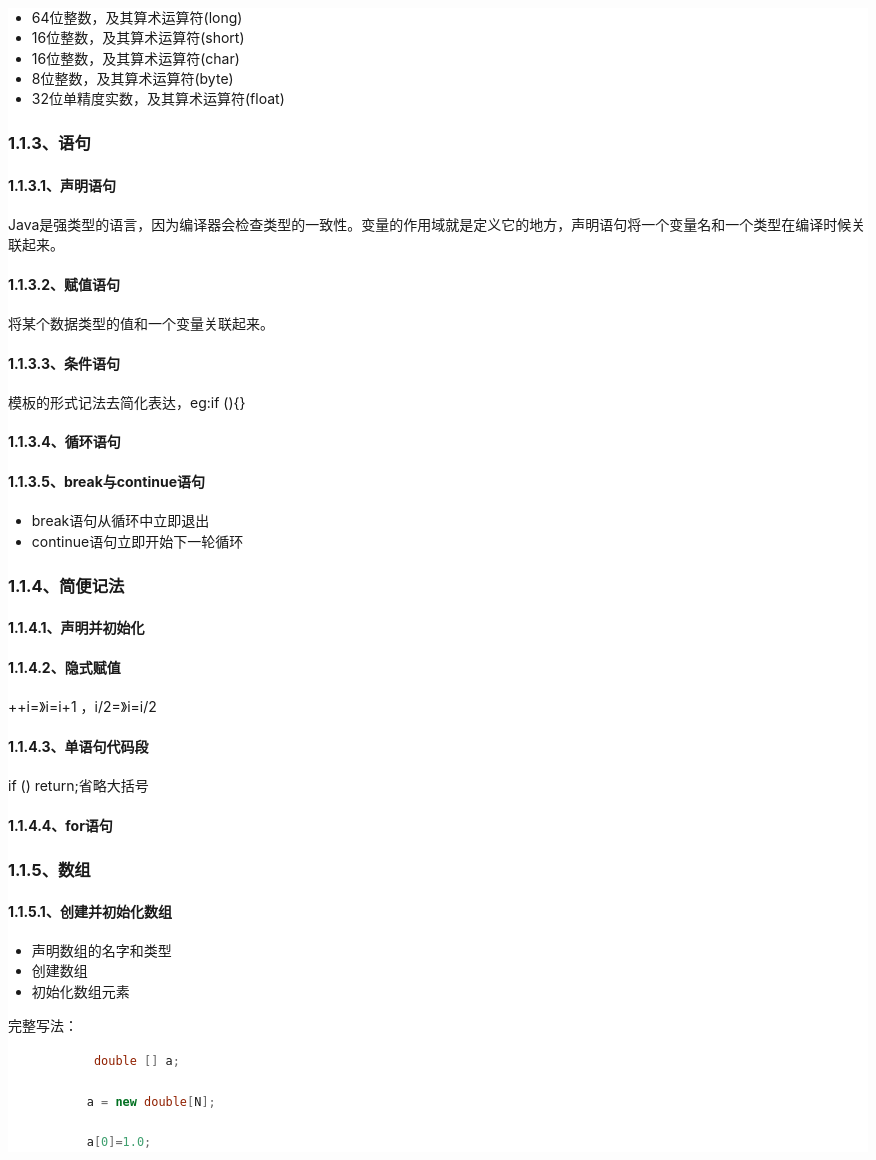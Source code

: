 * 64位整数，及其算术运算符(long)
* 16位整数，及其算术运算符(short)
* 16位整数，及其算术运算符(char)
* 8位整数，及其算术运算符(byte)
* 32位单精度实数，及其算术运算符(float)

### 1.1.3、语句

#### 1.1.3.1、声明语句

Java是强类型的语言，因为编译器会检查类型的一致性。变量的作用域就是定义它的地方，声明语句将一个变量名和一个类型在编译时候关联起来。

#### 1.1.3.2、赋值语句

将某个数据类型的值和一个变量关联起来。

#### 1.1.3.3、条件语句

模板的形式记法去简化表达，eg:if (<boolean expression>){<block statements>}

#### 1.1.3.4、循环语句

#### 1.1.3.5、break与continue语句

* break语句从循环中立即退出
* continue语句立即开始下一轮循环

### 1.1.4、简便记法

#### 1.1.4.1、声明并初始化

#### 1.1.4.2、隐式赋值

++i=》i=i+1 ，i/2=》i=i/2

#### 1.1.4.3、单语句代码段

if (<BOOLEAN expression>) return;省略大括号

#### 1.1.4.4、for语句

### 1.1.5、数组

#### 1.1.5.1、创建并初始化数组

* 声明数组的名字和类型
* 创建数组
* 初始化数组元素

完整写法：

```java
			double [] a;

​			a = new double[N];

​			a[0]=1.0;
```
